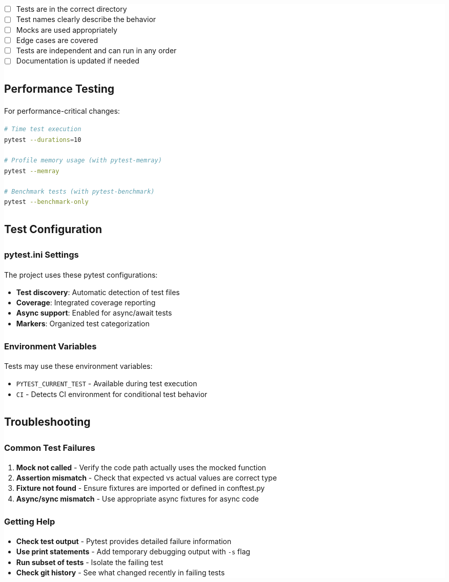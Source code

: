 - [ ] Tests are in the correct directory
- [ ] Test names clearly describe the behavior
- [ ] Mocks are used appropriately
- [ ] Edge cases are covered
- [ ] Tests are independent and can run in any order
- [ ] Documentation is updated if needed

## Performance Testing

For performance-critical changes:

```bash
# Time test execution
pytest --durations=10

# Profile memory usage (with pytest-memray)
pytest --memray

# Benchmark tests (with pytest-benchmark)
pytest --benchmark-only
```

## Test Configuration

### pytest.ini Settings

The project uses these pytest configurations:
- **Test discovery**: Automatic detection of test files
- **Coverage**: Integrated coverage reporting
- **Async support**: Enabled for async/await tests
- **Markers**: Organized test categorization

### Environment Variables

Tests may use these environment variables:
- `PYTEST_CURRENT_TEST` - Available during test execution
- `CI` - Detects CI environment for conditional test behavior

## Troubleshooting

### Common Test Failures

1. **Mock not called** - Verify the code path actually uses the mocked function
2. **Assertion mismatch** - Check that expected vs actual values are correct type
3. **Fixture not found** - Ensure fixtures are imported or defined in conftest.py
4. **Async/sync mismatch** - Use appropriate async fixtures for async code

### Getting Help

- **Check test output** - Pytest provides detailed failure information
- **Use print statements** - Add temporary debugging output with `-s` flag
- **Run subset of tests** - Isolate the failing test
- **Check git history** - See what changed recently in failing tests
